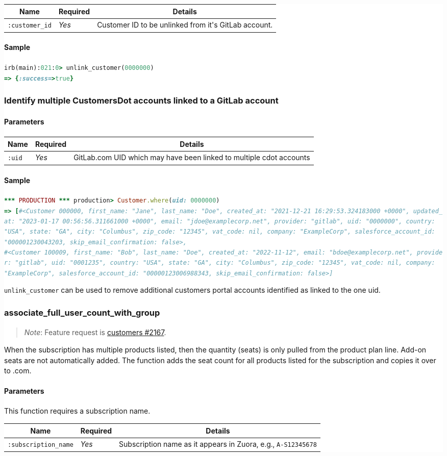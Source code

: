 | Name | Required | Details |
| ------ | ------ | ------ |
| `:customer_id` | *Yes* |Customer ID to be unlinked from it's GitLab account.|

#### Sample

```ruby
irb(main):021:0> unlink_customer(0000000)
=> {:success=>true}
```

### Identify multiple CustomersDot accounts linked to a GitLab account

#### Parameters

| Name | Required | Details |
| ------ | ------ | ------ |
| `:uid` | *Yes* |GitLab.com UID which may have been linked to multiple cdot accounts |

#### Sample

````ruby
*** PRODUCTION *** production> Customer.where(uid: 0000000)
=> [#<Customer 000000, first_name: "Jane", last_name: "Doe", created_at: "2021-12-21 16:29:53.324183000 +0000", updated_at: "2023-01-17 00:56:56.311661000 +0000", email: "jdoe@examplecorp.net", provider: "gitlab", uid: "0000000", country: "USA", state: "GA", city: "Columbus", zip_code: "12345", vat_code: nil, company: "ExampleCorp", salesforce_account_id: "000001230043203, skip_email_confirmation: false>,
#<Customer 100009, first_name: "Bob", last_name: "Doe", created_at: "2022-11-12", email: "bdoe@examplecorp.net", provider: "gitlab", uid: "0001235", country: "USA", state: "GA", city: "Columbus", zip_code: "12345", vat_code: nil, company: "ExampleCorp", salesforce_account_id: "00000123006988343, skip_email_confirmation: false>]
``````

`unlink_customer` can be used to remove additional customers portal accounts identified as linked to the one uid.

### associate_full_user_count_with_group

> *Note*: Feature request is [customers #2167](https://gitlab.com/gitlab-org/customers-gitlab-com/-/issues/2167).

When the subscription has multiple products listed, then the quantity (seats) is only pulled from the product plan line. Add-on seats are not automatically added. The function adds the seat count for all products listed for the subscription and copies it over to .com.

#### Parameters

This function requires a subscription name.

| Name | Required | Details |
| ------ | ------ | ------ |
| `:subscription_name` | *Yes* | Subscription name as it appears in Zuora, e.g., `A-S12345678` |
